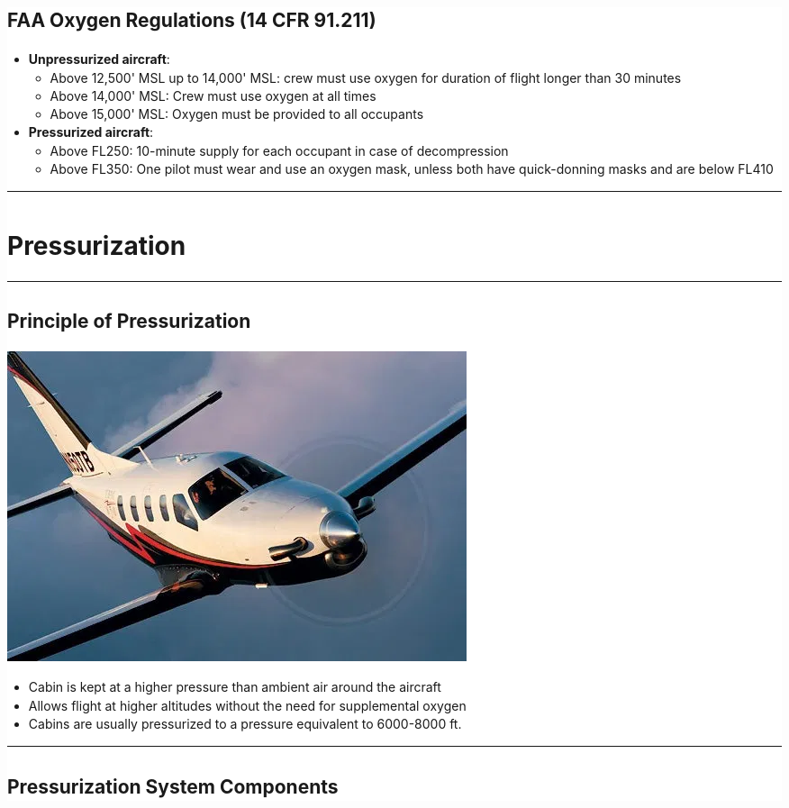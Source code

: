 
## FAA Oxygen Regulations (14 CFR 91.211)

- **Unpressurized aircraft**:
  - Above 12,500' MSL up to 14,000' MSL: crew must use oxygen for duration of flight longer than 30 minutes
  - Above 14,000' MSL: Crew must use oxygen at all times
  - Above 15,000' MSL: Oxygen must be provided to all occupants
- **Pressurized aircraft**:
  - Above FL250: 10-minute supply for each occupant in case of decompression
  - Above FL350: One pilot must wear and use an oxygen mask, unless both have quick-donning masks and are below FL410

---

# Pressurization

---

## Principle of Pressurization

<div class="h-stack">

![alt text](images/image-19.png)

- Cabin is kept at a higher pressure than ambient air around the aircraft
- Allows flight at higher altitudes without the need for supplemental oxygen
- Cabins are usually pressurized to a pressure equivalent to 6000-8000 ft.

</div>

---

## Pressurization System Components

